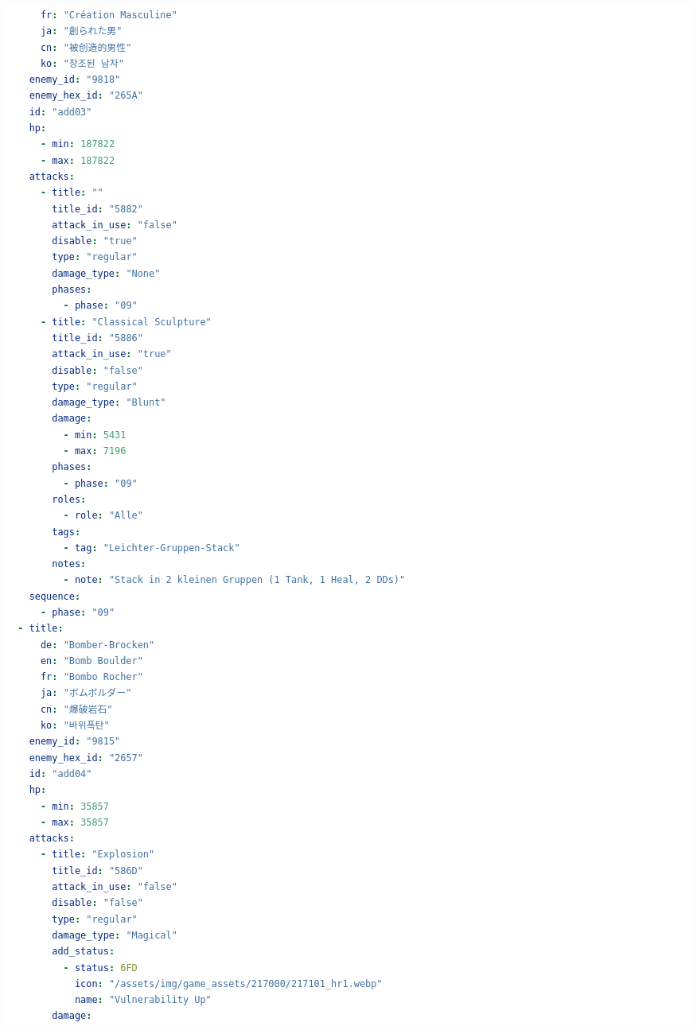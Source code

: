 ```yaml
      fr: "Création Masculine"
      ja: "創られた男"
      cn: "被创造的男性"
      ko: "창조된 남자"
    enemy_id: "9818"
    enemy_hex_id: "265A"
    id: "add03"
    hp:
      - min: 187822
      - max: 187822
    attacks:
      - title: ""
        title_id: "5882"
        attack_in_use: "false"
        disable: "true"
        type: "regular"
        damage_type: "None"
        phases:
          - phase: "09"
      - title: "Classical Sculpture"
        title_id: "5886"
        attack_in_use: "true"
        disable: "false"
        type: "regular"
        damage_type: "Blunt"
        damage:
          - min: 5431
          - max: 7196
        phases:
          - phase: "09"
        roles:
          - role: "Alle"
        tags:
          - tag: "Leichter-Gruppen-Stack"
        notes:
          - note: "Stack in 2 kleinen Gruppen (1 Tank, 1 Heal, 2 DDs)"
    sequence:
      - phase: "09"
  - title:
      de: "Bomber-Brocken"
      en: "Bomb Boulder"
      fr: "Bombo Rocher"
      ja: "ボムボルダー"
      cn: "爆破岩石"
      ko: "바위폭탄"
    enemy_id: "9815"
    enemy_hex_id: "2657"
    id: "add04"
    hp:
      - min: 35857
      - max: 35857
    attacks:
      - title: "Explosion"
        title_id: "586D"
        attack_in_use: "false"
        disable: "false"
        type: "regular"
        damage_type: "Magical"
        add_status:
          - status: 6FD
            icon: "/assets/img/game_assets/217000/217101_hr1.webp"
            name: "Vulnerability Up"
        damage:
```